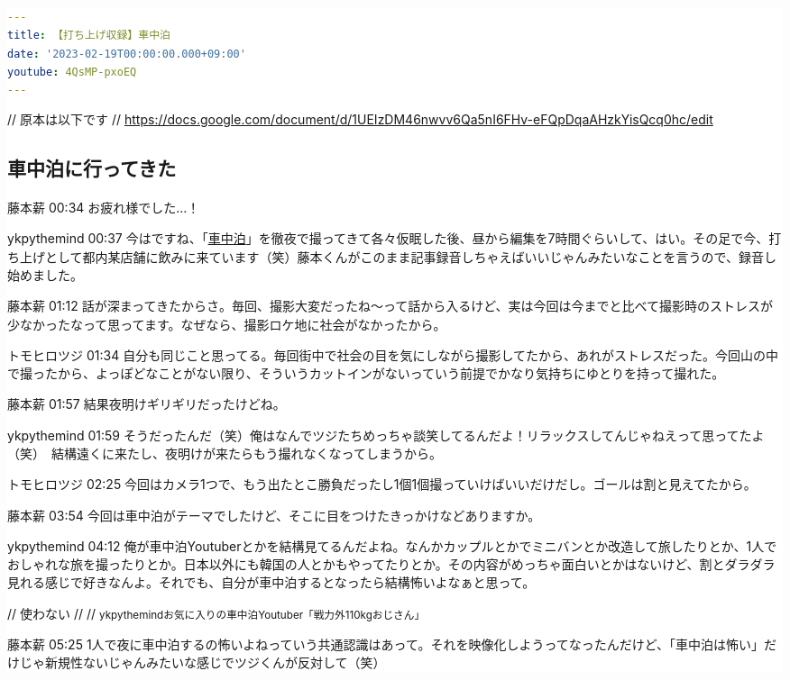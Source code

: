```yaml
---
title: 【打ち上げ収録】車中泊
date: '2023-02-19T00:00:00.000+09:00'
youtube: 4QsMP-pxoEQ
---
```


// 原本は以下です
// https://docs.google.com/document/d/1UEIzDM46nwvv6Qa5nI6FHv-eFQpDqaAHzkYisQcq0hc/edit

## 車中泊に行ってきた

藤本薪 00:34
お疲れ様でした…！

ykpythemind 00:37
今はですね、「[車中泊](https://www.youtube.com/watch?v=4QsMP-pxoEQ)」を徹夜で撮ってきて各々仮眠した後、昼から編集を7時間ぐらいして、はい。その足で今、打ち上げとして都内某店舗に飲みに来ています（笑）藤本くんがこのまま記事録音しちゃえばいいじゃんみたいなことを言うので、録音し始めました。


<iframe width="560" height="315" src="https://www.youtube.com/embed/4QsMP-pxoEQ" title="YouTube video player" frameborder="0" allow="accelerometer; autoplay; clipboard-write; encrypted-media; gyroscope; picture-in-picture" allowfullscreen></iframe>

藤本薪 01:12
話が深まってきたからさ。毎回、撮影大変だったね〜って話から入るけど、実は今回は今までと比べて撮影時のストレスが少なかったなって思ってます。なぜなら、撮影ロケ地に社会がなかったから。

トモヒロツジ 01:34
自分も同じこと思ってる。毎回街中で社会の目を気にしながら撮影してたから、あれがストレスだった。今回山の中で撮ったから、よっぽどなことがない限り、そういうカットインがないっていう前提でかなり気持ちにゆとりを持って撮れた。

藤本薪 01:57
結果夜明けギリギリだったけどね。

ykpythemind 01:59
そうだったんだ（笑）俺はなんでツジたちめっちゃ談笑してるんだよ！リラックスしてんじゃねえって思ってたよ（笑）　結構遠くに来たし、夜明けが来たらもう撮れなくなってしまうから。

トモヒロツジ 02:25
今回はカメラ1つで、もう出たとこ勝負だったし1個1個撮っていけばいいだけだし。ゴールは割と見えてたから。

藤本薪 03:54
今回は車中泊がテーマでしたけど、そこに目をつけたきっかけなどありますか。

ykpythemind 04:12
俺が車中泊Youtuberとかを結構見てるんだよね。なんかカップルとかでミニバンとか改造して旅したりとか、1人でおしゃれな旅を撮ったりとか。日本以外にも韓国の人とかもやってたりとか。その内容がめっちゃ面白いとかはないけど、割とダラダラ見れる感じで好きなんよ。それでも、自分が車中泊するとなったら結構怖いよなぁと思って。

// 使わない
// <iframe width="560" height="315" src="https://www.youtube.com/embed/auWzFIP8zi4" title="YouTube video player" frameborder="0" allow="accelerometer; autoplay; clipboard-write; encrypted-media; gyroscope; picture-in-picture; web-share" allowfullscreen></iframe>
// <small>ykpythemindお気に入りの車中泊Youtuber「戦力外110kgおじさん」</small>


藤本薪 05:25
1人で夜に車中泊するの怖いよねっていう共通認識はあって。それを映像化しようってなったんだけど、「車中泊は怖い」だけじゃ新規性ないじゃんみたいな感じでツジくんが反対して（笑）
